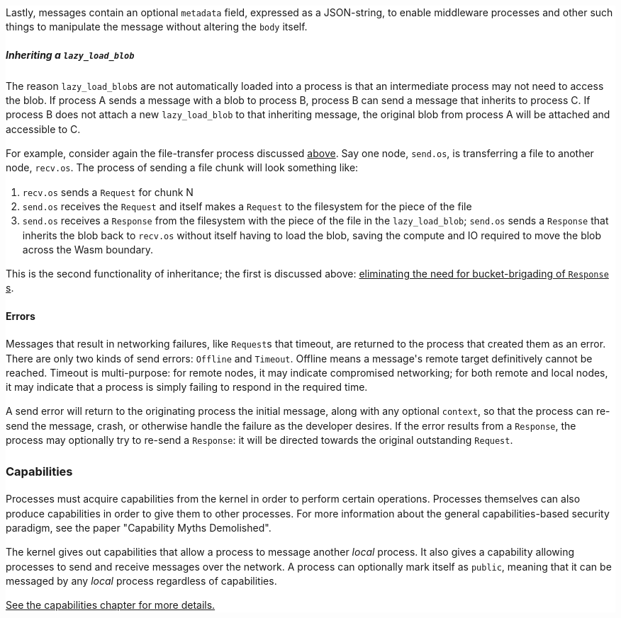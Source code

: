 Lastly, messages contain an optional `metadata` field, expressed as a JSON-string, to enable middleware processes and other such things to manipulate the message without altering the `body` itself.

##### Inheriting a `lazy_load_blob`

The reason `lazy_load_blob`s are not automatically loaded into a process is that an intermediate process may not need to access the blob.
If process A sends a message with a blob to process B, process B can send a message that inherits to process C.
If process B does not attach a new `lazy_load_blob` to that inheriting message, the original blob from process A will be attached and accessible to C.

For example, consider again the file-transfer process discussed [above](#awaiting-a-response).
Say one node, `send.os`, is transferring a file to another node, `recv.os`.
The process of sending a file chunk will look something like:
1. `recv.os` sends a `Request` for chunk N
2. `send.os` receives the `Request` and itself makes a `Request` to the filesystem for the piece of the file
3. `send.os` receives a `Response` from the filesystem with the piece of the file in the `lazy_load_blob`;
   `send.os` sends a `Response` that inherits the blob back to `recv.os` without itself having to load the blob, saving the compute and IO required to move the blob across the Wasm boundary.

This is the second functionality of inheritance; the first is discussed above: [eliminating the need for bucket-brigading of `Response`s](#inheriting-a-response).

#### Errors

Messages that result in networking failures, like `Request`s that timeout, are returned to the process that created them as an error.
There are only two kinds of send errors: `Offline` and `Timeout`.
Offline means a message's remote target definitively cannot be reached.
Timeout is multi-purpose: for remote nodes, it may indicate compromised networking; for both remote and local nodes, it may indicate that a process is simply failing to respond in the required time.

A send error will return to the originating process the initial message, along with any optional `context`, so that the process can re-send the message, crash, or otherwise handle the failure as the developer desires.
If the error results from a `Response`, the process may optionally try to re-send a `Response`: it will be directed towards the original outstanding `Request`.

### Capabilities

Processes must acquire capabilities from the kernel in order to perform certain operations.
Processes themselves can also produce capabilities in order to give them to other processes.
For more information about the general capabilities-based security paradigm, see the paper "Capability Myths Demolished".

The kernel gives out capabilities that allow a process to message another *local* process.
It also gives a capability allowing processes to send and receive messages over the network.
A process can optionally mark itself as `public`, meaning that it can be messaged by any *local* process regardless of capabilities.

[See the capabilities chapter for more details.](./capabilities.md)
